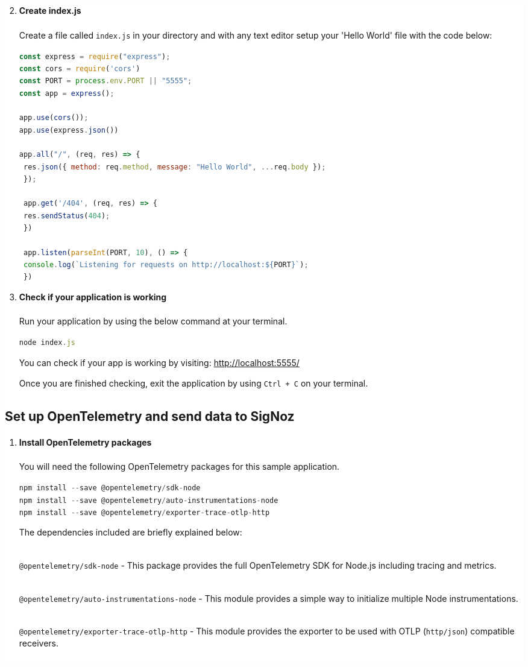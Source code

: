 2. **Create index.js**<br></br>
   Create a file called `index.js` in your directory and with any text editor setup your 'Hello World' file with the code below:

   ```jsx
   const express = require("express");
   const cors = require('cors')
   const PORT = process.env.PORT || "5555";
   const app = express();
   
   app.use(cors());
   app.use(express.json())
   
   app.all("/", (req, res) => {
    res.json({ method: req.method, message: "Hello World", ...req.body });
    });
    
    app.get('/404', (req, res) => {
    res.sendStatus(404);
    })
    
    app.listen(parseInt(PORT, 10), () => {
    console.log(`Listening for requests on http://localhost:${PORT}`);
    })
   ```

3. **Check if your application is working**<br></br>
   Run your application by using the below command at your terminal.

   ```jsx
   node index.js
   ```

   You can check if your app is working by visiting: [http://localhost:5555/](http://localhost:5555/)

   Once you are finished checking, exit the application by using `Ctrl + C` on your terminal.

## Set up OpenTelemetry and send data to SigNoz

1. **Install OpenTelemetry packages**<br></br>
   You will need the following OpenTelemetry packages for this sample application.
   
   ```jsx
   npm install --save @opentelemetry/sdk-node
   npm install --save @opentelemetry/auto-instrumentations-node
   npm install --save @opentelemetry/exporter-trace-otlp-http
   ```

   The dependencies included are briefly explained below:<br></br>

    `@opentelemetry/sdk-node` - This package provides the full OpenTelemetry SDK for Node.js including tracing and metrics.<br></br>
    
    `@opentelemetry/auto-instrumentations-node` - This module provides a simple way to initialize multiple Node instrumentations.<br></br>
    
    `@opentelemetry/exporter-trace-otlp-http` - This module provides the exporter to be used with OTLP (`http/json`) compatible receivers.<br></br>

